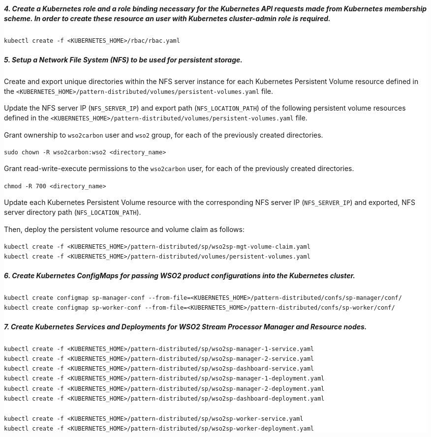 ##### 4. Create a Kubernetes role and a role binding necessary for the Kubernetes API requests made from Kubernetes membership scheme. In order to create these resource an user with Kubernetes cluster-admin role is required.
```
kubectl create -f <KUBERNETES_HOME>/rbac/rbac.yaml
```

##### 5. Setup a Network File System (NFS) to be used for persistent storage.

Create and export unique directories within the NFS server instance for each Kubernetes Persistent Volume resource defined in the
`<KUBERNETES_HOME>/pattern-distributed/volumes/persistent-volumes.yaml` file.

Update the NFS server IP (`NFS_SERVER_IP`) and export path (`NFS_LOCATION_PATH`) of the following persistent volume resources
defined in the `<KUBERNETES_HOME>/pattern-distributed/volumes/persistent-volumes.yaml` file.

Grant ownership to `wso2carbon` user and `wso2` group, for each of the previously created directories.

```
sudo chown -R wso2carbon:wso2 <directory_name>
```

Grant read-write-execute permissions to the `wso2carbon` user, for each of the previously created directories.

```
chmod -R 700 <directory_name>
```

Update each Kubernetes Persistent Volume resource with the corresponding NFS server IP (`NFS_SERVER_IP`) and exported, NFS server directory path (`NFS_LOCATION_PATH`).

Then, deploy the persistent volume resource and volume claim as follows:

```
kubectl create -f <KUBERNETES_HOME>/pattern-distributed/sp/wso2sp-mgt-volume-claim.yaml
kubectl create -f <KUBERNETES_HOME>/pattern-distributed/volumes/persistent-volumes.yaml
```

##### 6. Create Kubernetes ConfigMaps for passing WSO2 product configurations into the Kubernetes cluster.

```
kubectl create configmap sp-manager-conf --from-file=<KUBERNETES_HOME>/pattern-distributed/confs/sp-manager/conf/
kubectl create configmap sp-worker-conf --from-file=<KUBERNETES_HOME>/pattern-distributed/confs/sp-worker/conf/
```    

##### 7. Create Kubernetes Services and Deployments for WSO2 Stream Processor Manager and Resource nodes.

```
kubectl create -f <KUBERNETES_HOME>/pattern-distributed/sp/wso2sp-manager-1-service.yaml
kubectl create -f <KUBERNETES_HOME>/pattern-distributed/sp/wso2sp-manager-2-service.yaml
kubectl create -f <KUBERNETES_HOME>/pattern-distributed/sp/wso2sp-dashboard-service.yaml
kubectl create -f <KUBERNETES_HOME>/pattern-distributed/sp/wso2sp-manager-1-deployment.yaml
kubectl create -f <KUBERNETES_HOME>/pattern-distributed/sp/wso2sp-manager-2-deployment.yaml
kubectl create -f <KUBERNETES_HOME>/pattern-distributed/sp/wso2sp-dashboard-deployment.yaml

kubectl create -f <KUBERNETES_HOME>/pattern-distributed/sp/wso2sp-worker-service.yaml
kubectl create -f <KUBERNETES_HOME>/pattern-distributed/sp/wso2sp-worker-deployment.yaml
```
